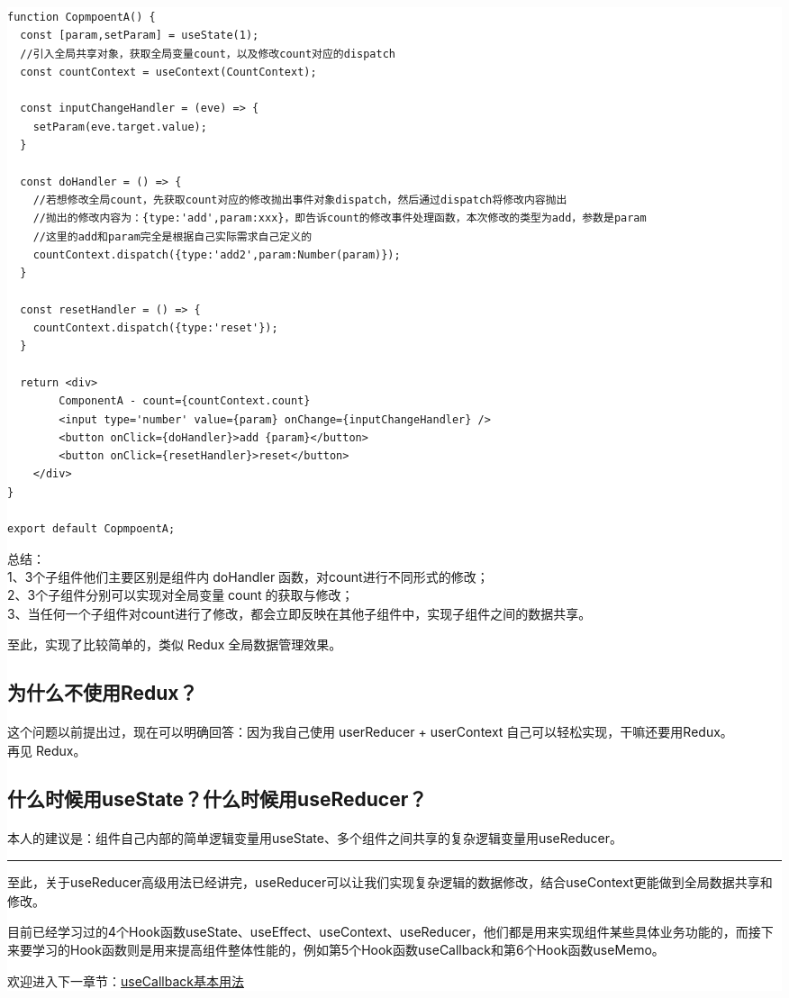     function CopmpoentA() {
      const [param,setParam] = useState(1);
      //引入全局共享对象，获取全局变量count，以及修改count对应的dispatch
      const countContext = useContext(CountContext);

      const inputChangeHandler = (eve) => {
        setParam(eve.target.value);
      }

      const doHandler = () => {
        //若想修改全局count，先获取count对应的修改抛出事件对象dispatch，然后通过dispatch将修改内容抛出
        //抛出的修改内容为：{type:'add',param:xxx}，即告诉count的修改事件处理函数，本次修改的类型为add，参数是param
        //这里的add和param完全是根据自己实际需求自己定义的
        countContext.dispatch({type:'add2',param:Number(param)});
      }

      const resetHandler = () => {
        countContext.dispatch({type:'reset'});
      }

      return <div>
            ComponentA - count={countContext.count}
            <input type='number' value={param} onChange={inputChangeHandler} />
            <button onClick={doHandler}>add {param}</button>
            <button onClick={resetHandler}>reset</button>
        </div>
    }

    export default CopmpoentA;


总结：  
1、3个子组件他们主要区别是组件内 doHandler 函数，对count进行不同形式的修改；  
2、3个子组件分别可以实现对全局变量 count 的获取与修改；  
3、当任何一个子组件对count进行了修改，都会立即反映在其他子组件中，实现子组件之间的数据共享。  

至此，实现了比较简单的，类似 Redux 全局数据管理效果。


## 为什么不使用Redux？
这个问题以前提出过，现在可以明确回答：因为我自己使用 userReducer + userContext 自己可以轻松实现，干嘛还要用Redux。  
再见 Redux。  

## 什么时候用useState？什么时候用useReducer？
本人的建议是：组件自己内部的简单逻辑变量用useState、多个组件之间共享的复杂逻辑变量用useReducer。


---

至此，关于useReducer高级用法已经讲完，useReducer可以让我们实现复杂逻辑的数据修改，结合useContext更能做到全局数据共享和修改。

目前已经学习过的4个Hook函数useState、useEffect、useContext、useReducer，他们都是用来实现组件某些具体业务功能的，而接下来要学习的Hook函数则是用来提高组件整体性能的，例如第5个Hook函数useCallback和第6个Hook函数useMemo。

欢迎进入下一章节：[useCallback基本用法](https://github.com/puxiao/react-hook-tutorial/blob/master/10%20useCallback%E5%9F%BA%E7%A1%80%E7%94%A8%E6%B3%95.md)  
